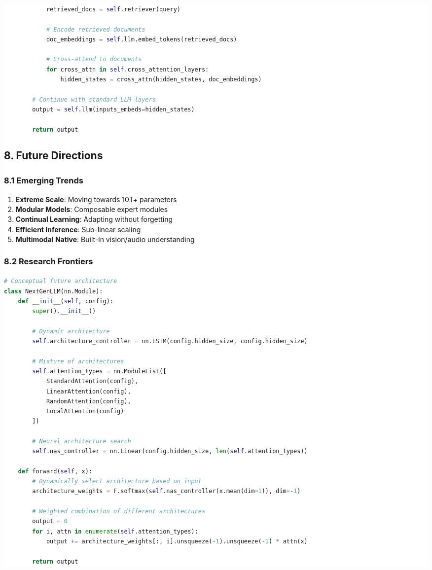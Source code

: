 ```python
            retrieved_docs = self.retriever(query)
            
            # Encode retrieved documents
            doc_embeddings = self.llm.embed_tokens(retrieved_docs)
            
            # Cross-attend to documents
            for cross_attn in self.cross_attention_layers:
                hidden_states = cross_attn(hidden_states, doc_embeddings)
        
        # Continue with standard LLM layers
        output = self.llm(inputs_embeds=hidden_states)
        
        return output
```

## 8. Future Directions

### 8.1 Emerging Trends

1. **Extreme Scale**: Moving towards 10T+ parameters
2. **Modular Models**: Composable expert modules
3. **Continual Learning**: Adapting without forgetting
4. **Efficient Inference**: Sub-linear scaling
5. **Multimodal Native**: Built-in vision/audio understanding

### 8.2 Research Frontiers

```python
# Conceptual future architecture
class NextGenLLM(nn.Module):
    def __init__(self, config):
        super().__init__()
        
        # Dynamic architecture
        self.architecture_controller = nn.LSTM(config.hidden_size, config.hidden_size)
        
        # Mixture of architectures
        self.attention_types = nn.ModuleList([
            StandardAttention(config),
            LinearAttention(config),
            RandomAttention(config),
            LocalAttention(config)
        ])
        
        # Neural architecture search
        self.nas_controller = nn.Linear(config.hidden_size, len(self.attention_types))
        
    def forward(self, x):
        # Dynamically select architecture based on input
        architecture_weights = F.softmax(self.nas_controller(x.mean(dim=1)), dim=-1)
        
        # Weighted combination of different architectures
        output = 0
        for i, attn in enumerate(self.attention_types):
            output += architecture_weights[:, i].unsqueeze(-1).unsqueeze(-1) * attn(x)
            
        return output
```
